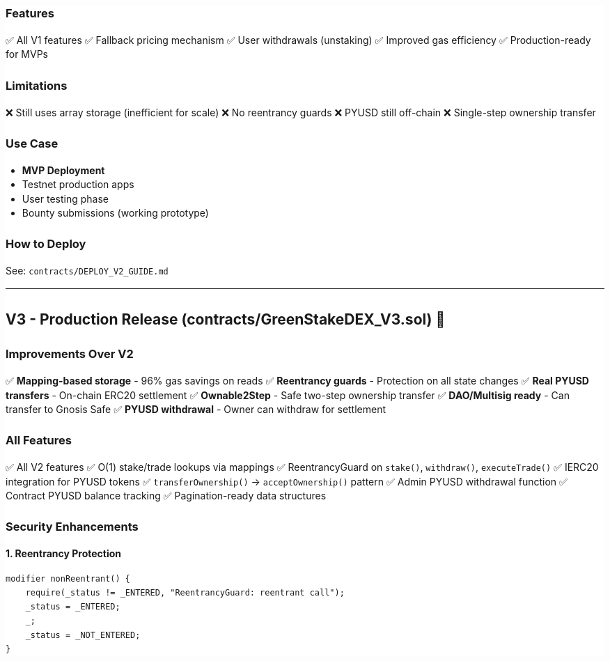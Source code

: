 ### Features
✅ All V1 features
✅ Fallback pricing mechanism
✅ User withdrawals (unstaking)
✅ Improved gas efficiency
✅ Production-ready for MVPs

### Limitations
❌ Still uses array storage (inefficient for scale)
❌ No reentrancy guards
❌ PYUSD still off-chain
❌ Single-step ownership transfer

### Use Case
- **MVP Deployment**
- Testnet production apps
- User testing phase
- Bounty submissions (working prototype)

### How to Deploy
See: `contracts/DEPLOY_V2_GUIDE.md`

---

## V3 - Production Release (contracts/GreenStakeDEX_V3.sol) 🚀

### Improvements Over V2
✅ **Mapping-based storage** - 96% gas savings on reads
✅ **Reentrancy guards** - Protection on all state changes
✅ **Real PYUSD transfers** - On-chain ERC20 settlement
✅ **Ownable2Step** - Safe two-step ownership transfer
✅ **DAO/Multisig ready** - Can transfer to Gnosis Safe
✅ **PYUSD withdrawal** - Owner can withdraw for settlement

### All Features
✅ All V2 features
✅ O(1) stake/trade lookups via mappings
✅ ReentrancyGuard on `stake()`, `withdraw()`, `executeTrade()`
✅ IERC20 integration for PYUSD tokens
✅ `transferOwnership()` → `acceptOwnership()` pattern
✅ Admin PYUSD withdrawal function
✅ Contract PYUSD balance tracking
✅ Pagination-ready data structures

### Security Enhancements

**1. Reentrancy Protection**
```solidity
modifier nonReentrant() {
    require(_status != _ENTERED, "ReentrancyGuard: reentrant call");
    _status = _ENTERED;
    _;
    _status = _NOT_ENTERED;
}
```
